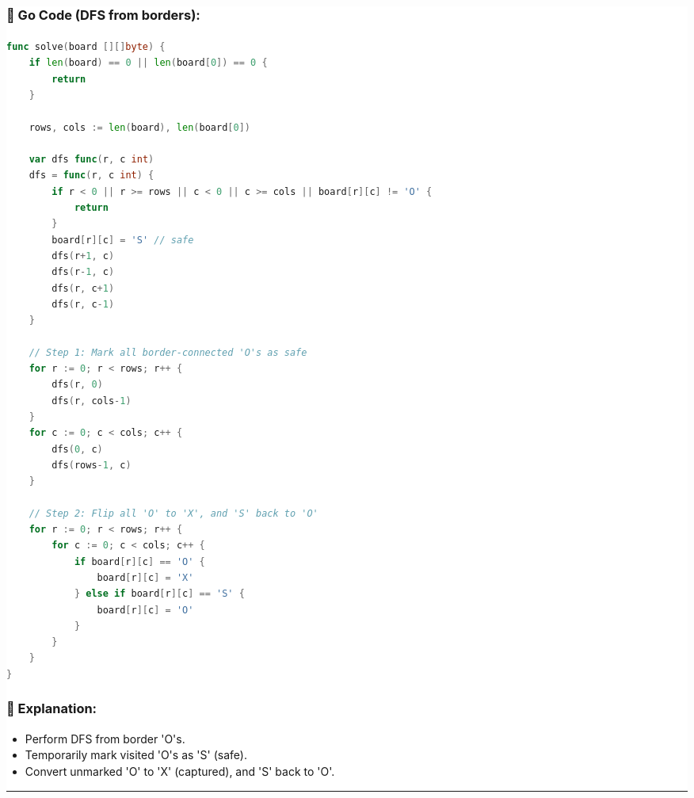 
### 🚀 Go Code (DFS from borders):

```go
func solve(board [][]byte) {
    if len(board) == 0 || len(board[0]) == 0 {
        return
    }

    rows, cols := len(board), len(board[0])

    var dfs func(r, c int)
    dfs = func(r, c int) {
        if r < 0 || r >= rows || c < 0 || c >= cols || board[r][c] != 'O' {
            return
        }
        board[r][c] = 'S' // safe
        dfs(r+1, c)
        dfs(r-1, c)
        dfs(r, c+1)
        dfs(r, c-1)
    }

    // Step 1: Mark all border-connected 'O's as safe
    for r := 0; r < rows; r++ {
        dfs(r, 0)
        dfs(r, cols-1)
    }
    for c := 0; c < cols; c++ {
        dfs(0, c)
        dfs(rows-1, c)
    }

    // Step 2: Flip all 'O' to 'X', and 'S' back to 'O'
    for r := 0; r < rows; r++ {
        for c := 0; c < cols; c++ {
            if board[r][c] == 'O' {
                board[r][c] = 'X'
            } else if board[r][c] == 'S' {
                board[r][c] = 'O'
            }
        }
    }
}
```

### 🧠 Explanation:
- Perform DFS from border 'O's.
- Temporarily mark visited 'O's as 'S' (safe).
- Convert unmarked 'O' to 'X' (captured), and 'S' back to 'O'.

---
